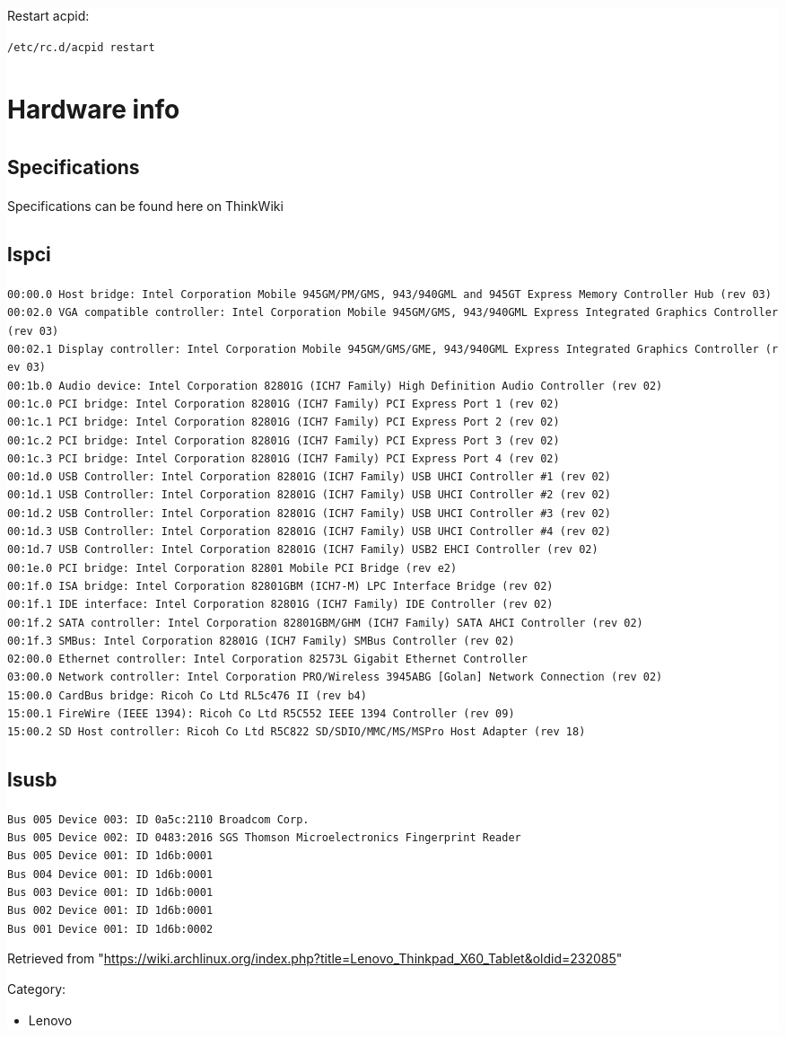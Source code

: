 Restart acpid:

    /etc/rc.d/acpid restart

Hardware info
=============

Specifications
--------------

Specifications can be found here on ThinkWiki

lspci
-----

    00:00.0 Host bridge: Intel Corporation Mobile 945GM/PM/GMS, 943/940GML and 945GT Express Memory Controller Hub (rev 03)
    00:02.0 VGA compatible controller: Intel Corporation Mobile 945GM/GMS, 943/940GML Express Integrated Graphics Controller (rev 03)
    00:02.1 Display controller: Intel Corporation Mobile 945GM/GMS/GME, 943/940GML Express Integrated Graphics Controller (rev 03)
    00:1b.0 Audio device: Intel Corporation 82801G (ICH7 Family) High Definition Audio Controller (rev 02)
    00:1c.0 PCI bridge: Intel Corporation 82801G (ICH7 Family) PCI Express Port 1 (rev 02)
    00:1c.1 PCI bridge: Intel Corporation 82801G (ICH7 Family) PCI Express Port 2 (rev 02)
    00:1c.2 PCI bridge: Intel Corporation 82801G (ICH7 Family) PCI Express Port 3 (rev 02)
    00:1c.3 PCI bridge: Intel Corporation 82801G (ICH7 Family) PCI Express Port 4 (rev 02)
    00:1d.0 USB Controller: Intel Corporation 82801G (ICH7 Family) USB UHCI Controller #1 (rev 02)
    00:1d.1 USB Controller: Intel Corporation 82801G (ICH7 Family) USB UHCI Controller #2 (rev 02)
    00:1d.2 USB Controller: Intel Corporation 82801G (ICH7 Family) USB UHCI Controller #3 (rev 02)
    00:1d.3 USB Controller: Intel Corporation 82801G (ICH7 Family) USB UHCI Controller #4 (rev 02)
    00:1d.7 USB Controller: Intel Corporation 82801G (ICH7 Family) USB2 EHCI Controller (rev 02)
    00:1e.0 PCI bridge: Intel Corporation 82801 Mobile PCI Bridge (rev e2)
    00:1f.0 ISA bridge: Intel Corporation 82801GBM (ICH7-M) LPC Interface Bridge (rev 02)
    00:1f.1 IDE interface: Intel Corporation 82801G (ICH7 Family) IDE Controller (rev 02)
    00:1f.2 SATA controller: Intel Corporation 82801GBM/GHM (ICH7 Family) SATA AHCI Controller (rev 02)
    00:1f.3 SMBus: Intel Corporation 82801G (ICH7 Family) SMBus Controller (rev 02)
    02:00.0 Ethernet controller: Intel Corporation 82573L Gigabit Ethernet Controller
    03:00.0 Network controller: Intel Corporation PRO/Wireless 3945ABG [Golan] Network Connection (rev 02)
    15:00.0 CardBus bridge: Ricoh Co Ltd RL5c476 II (rev b4)
    15:00.1 FireWire (IEEE 1394): Ricoh Co Ltd R5C552 IEEE 1394 Controller (rev 09)
    15:00.2 SD Host controller: Ricoh Co Ltd R5C822 SD/SDIO/MMC/MS/MSPro Host Adapter (rev 18)

lsusb
-----

    Bus 005 Device 003: ID 0a5c:2110 Broadcom Corp. 
    Bus 005 Device 002: ID 0483:2016 SGS Thomson Microelectronics Fingerprint Reader
    Bus 005 Device 001: ID 1d6b:0001  
    Bus 004 Device 001: ID 1d6b:0001  
    Bus 003 Device 001: ID 1d6b:0001  
    Bus 002 Device 001: ID 1d6b:0001  
    Bus 001 Device 001: ID 1d6b:0002

Retrieved from
"https://wiki.archlinux.org/index.php?title=Lenovo_Thinkpad_X60_Tablet&oldid=232085"

Category:

-   Lenovo
